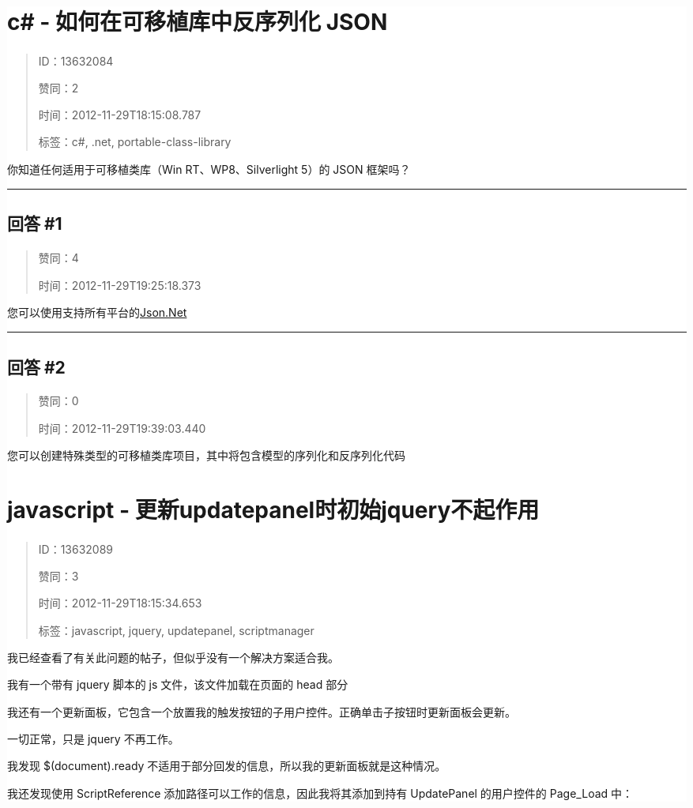 # c# - 如何在可移植库中反序列化 JSON

> ID：13632084
> 
> 赞同：2
> 
> 时间：2012-11-29T18:15:08.787
> 
> 标签：c#, .net, portable-class-library

你知道任何适用于可移植类库（Win RT、WP8、Silverlight 5）的 JSON 框架吗？

* * *

## 回答 #1

> 赞同：4
> 
> 时间：2012-11-29T19:25:18.373

您可以使用支持所有平台的[Json.Net](http://json.codeplex.com/)

* * *

## 回答 #2

> 赞同：0
> 
> 时间：2012-11-29T19:39:03.440

您可以创建特殊类型的可移植类库项目，其中将包含模型的序列化和反序列化代码

# javascript - 更新updatepanel时初始jquery不起作用

> ID：13632089
> 
> 赞同：3
> 
> 时间：2012-11-29T18:15:34.653
> 
> 标签：javascript, jquery, updatepanel, scriptmanager

我已经查看了有关此问题的帖子，但似乎没有一个解决方案适合我。

我有一个带有 jquery 脚本的 js 文件，该文件加载在页面的 head 部分

我还有一个更新面板，它包含一个放置我的触发按钮的子用户控件。正确单击子按钮时更新面板会更新。

一切正常，只是 jquery 不再工作。

我发现 $(document).ready 不适用于部分回发的信息，所以我的更新面板就是这种情况。

我还发现使用 ScriptReference 添加路径可以工作的信息，因此我将其添加到持有 UpdatePanel 的用户控件的 Page_Load 中：
